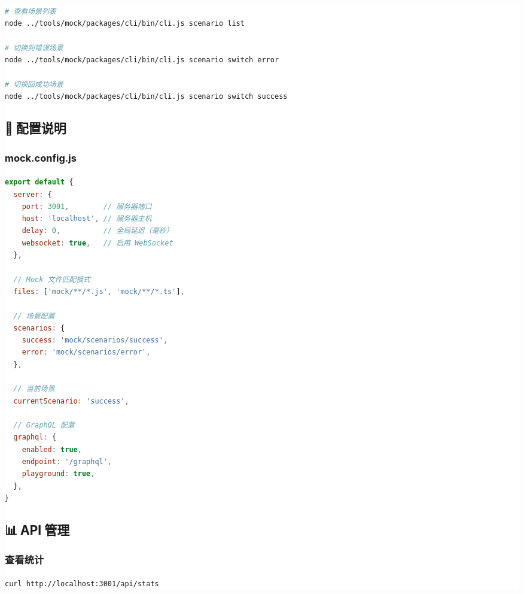 ```bash
# 查看场景列表
node ../tools/mock/packages/cli/bin/cli.js scenario list

# 切换到错误场景
node ../tools/mock/packages/cli/bin/cli.js scenario switch error

# 切换回成功场景
node ../tools/mock/packages/cli/bin/cli.js scenario switch success
```

## 🔧 配置说明

### mock.config.js

```javascript
export default {
  server: {
    port: 3001,        // 服务器端口
    host: 'localhost', // 服务器主机
    delay: 0,          // 全局延迟（毫秒）
    websocket: true,   // 启用 WebSocket
  },
  
  // Mock 文件匹配模式
  files: ['mock/**/*.js', 'mock/**/*.ts'],
  
  // 场景配置
  scenarios: {
    success: 'mock/scenarios/success',
    error: 'mock/scenarios/error',
  },
  
  // 当前场景
  currentScenario: 'success',
  
  // GraphQL 配置
  graphql: {
    enabled: true,
    endpoint: '/graphql',
    playground: true,
  },
}
```

## 📊 API 管理

### 查看统计

```bash
curl http://localhost:3001/api/stats
```
